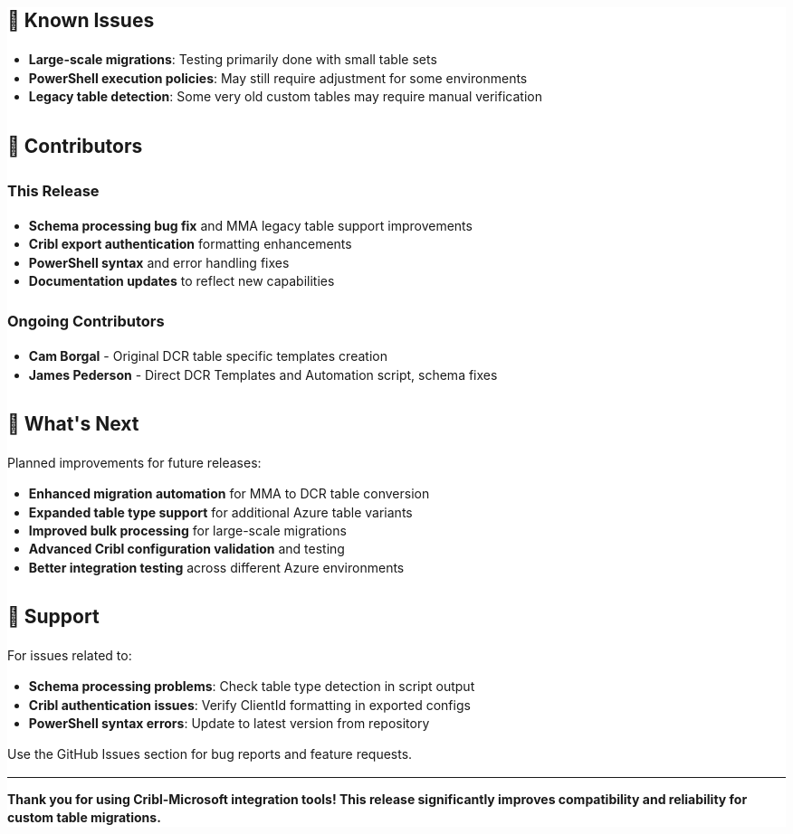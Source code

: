 ## 📝 Known Issues
- **Large-scale migrations**: Testing primarily done with small table sets
- **PowerShell execution policies**: May still require adjustment for some environments
- **Legacy table detection**: Some very old custom tables may require manual verification

## 🙏 Contributors

### This Release
- **Schema processing bug fix** and MMA legacy table support improvements
- **Cribl export authentication** formatting enhancements
- **PowerShell syntax** and error handling fixes
- **Documentation updates** to reflect new capabilities

### Ongoing Contributors
- **Cam Borgal** - Original DCR table specific templates creation
- **James Pederson** - Direct DCR Templates and Automation script, schema fixes

## 🔄 What's Next

Planned improvements for future releases:
- **Enhanced migration automation** for MMA to DCR table conversion
- **Expanded table type support** for additional Azure table variants
- **Improved bulk processing** for large-scale migrations
- **Advanced Cribl configuration validation** and testing
- **Better integration testing** across different Azure environments

## 📧 Support

For issues related to:
- **Schema processing problems**: Check table type detection in script output
- **Cribl authentication issues**: Verify ClientId formatting in exported configs
- **PowerShell syntax errors**: Update to latest version from repository

Use the GitHub Issues section for bug reports and feature requests.

---

**Thank you for using Cribl-Microsoft integration tools! This release significantly improves compatibility and reliability for custom table migrations.**